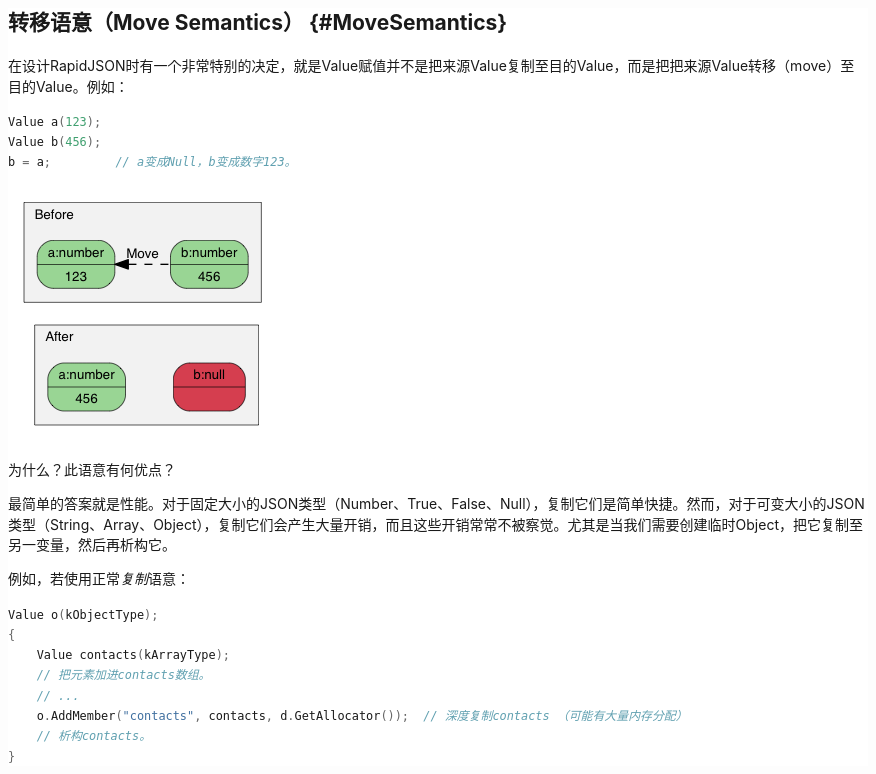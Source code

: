 ## 转移语意（Move Semantics） {#MoveSemantics}

在设计RapidJSON时有一个非常特别的决定，就是Value赋值并不是把来源Value复制至目的Value，而是把把来源Value转移（move）至目的Value。例如：

~~~~~~~~~~cpp
Value a(123);
Value b(456);
b = a;         // a变成Null，b变成数字123。
~~~~~~~~~~

![使用移动语意赋值。](diagram/move1.png)

为什么？此语意有何优点？

最简单的答案就是性能。对于固定大小的JSON类型（Number、True、False、Null），复制它们是简单快捷。然而，对于可变大小的JSON类型（String、Array、Object），复制它们会产生大量开销，而且这些开销常常不被察觉。尤其是当我们需要创建临时Object，把它复制至另一变量，然后再析构它。

例如，若使用正常*复制*语意：

~~~~~~~~~~cpp
Value o(kObjectType);
{
    Value contacts(kArrayType);
    // 把元素加进contacts数组。
    // ...
    o.AddMember("contacts", contacts, d.GetAllocator());  // 深度复制contacts （可能有大量内存分配）
    // 析构contacts。
}
~~~~~~~~~~
